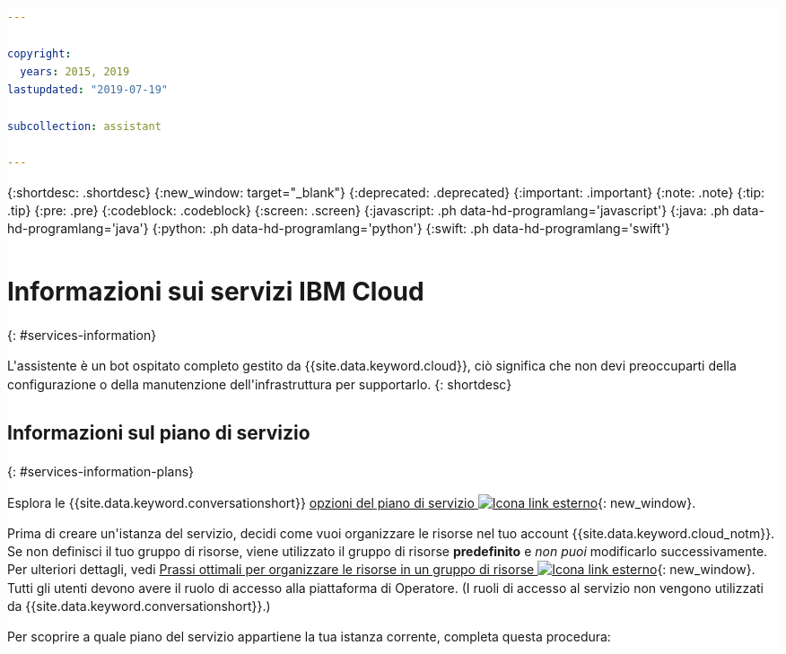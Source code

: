 ```yaml
---

copyright:
  years: 2015, 2019
lastupdated: "2019-07-19"

subcollection: assistant

---
```


{:shortdesc: .shortdesc}
{:new_window: target="_blank"}
{:deprecated: .deprecated}
{:important: .important}
{:note: .note}
{:tip: .tip}
{:pre: .pre}
{:codeblock: .codeblock}
{:screen: .screen}
{:javascript: .ph data-hd-programlang='javascript'}
{:java: .ph data-hd-programlang='java'}
{:python: .ph data-hd-programlang='python'}
{:swift: .ph data-hd-programlang='swift'}

# Informazioni sui servizi IBM Cloud
{: #services-information}

L'assistente è un bot ospitato completo gestito da {{site.data.keyword.cloud}}, ciò significa che non devi preoccuparti della configurazione o della manutenzione dell'infrastruttura per supportarlo.
{: shortdesc}

## Informazioni sul piano di servizio
{: #services-information-plans}

Esplora le {{site.data.keyword.conversationshort}} [opzioni del piano di servizio ![Icona link esterno](../../icons/launch-glyph.svg "Icona link esterno")](https://www.ibm.com/cloud/watson-assistant/pricing/){: new_window}.

Prima di creare un'istanza del servizio, decidi come vuoi organizzare le risorse nel tuo account {{site.data.keyword.cloud_notm}}. Se non definisci il tuo gruppo di risorse, viene utilizzato il gruppo di risorse **predefinito** e *non puoi* modificarlo successivamente. Per ulteriori dettagli, vedi [Prassi ottimali per organizzare le risorse in un gruppo di risorse ![Icona link esterno](../../icons/launch-glyph.svg "Icona link esterno")](https://cloud.ibm.com/docs/resources/bestpractice_rgs#bp_resourcegroups){: new_window}. Tutti gli utenti devono avere il ruolo di accesso alla piattaforma di Operatore. (I ruoli di accesso al servizio non vengono utilizzati da {{site.data.keyword.conversationshort}}.)

Per scoprire a quale piano del servizio appartiene la tua istanza corrente, completa questa procedura:

